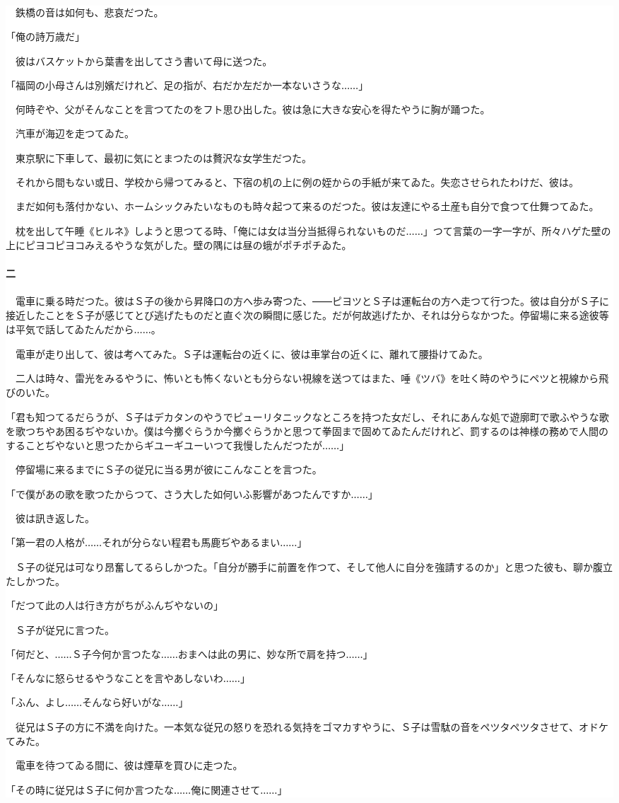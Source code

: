 　鉄橋の音は如何も、悲哀だつた。

「俺の詩万歳だ」

　彼はバスケットから葉書を出してさう書いて母に送つた。

「福岡の小母さんは別嬪だけれど、足の指が、右だか左だか一本ないさうな……」

　何時ぞや、父がそんなことを言つてたのをフト思ひ出した。彼は急に大きな安心を得たやうに胸が踊つた。

　汽車が海辺を走つてゐた。



　東京駅に下車して、最初に気にとまつたのは贅沢な女学生だつた。



　それから間もない或日、学校から帰つてみると、下宿の机の上に例の姪からの手紙が来てゐた。失恋させられたわけだ、彼は。

　まだ如何も落付かない、ホームシックみたいなものも時々起つて来るのだつた。彼は友達にやる土産も自分で食つて仕舞つてゐた。

　枕を出して午睡《ヒルネ》しようと思つてる時、「俺には女は当分当抵得られないものだ……」つて言葉の一字一字が、所々ハゲた壁の上にピヨコピヨコみえるやうな気がした。壁の隅には昼の蛾がポチポチゐた。



#### 二




　電車に乗る時だつた。彼はＳ子の後から昇降口の方へ歩み寄つた、――ピヨツとＳ子は運転台の方へ走つて行つた。彼は自分がＳ子に接近したことをＳ子が感じてとび逃げたものだと直ぐ次の瞬間に感じた。だが何故逃げたか、それは分らなかつた。停留場に来る途彼等は平気で話してゐたんだから……。

　電車が走り出して、彼は考へてみた。Ｓ子は運転台の近くに、彼は車掌台の近くに、離れて腰掛けてゐた。

　二人は時々、雷光をみるやうに、怖いとも怖くないとも分らない視線を送つてはまた、唾《ツバ》を吐く時のやうにペツと視線から飛びのいた。

「君も知つてるだらうが、Ｓ子はデカタンのやうでピューリタニックなところを持つた女だし、それにあんな処で遊廓町で歌ふやうな歌を歌つちやあ困るぢやないか。僕は今擲ぐらうか今擲ぐらうかと思つて拳固まで固めてゐたんだけれど、罰するのは神様の務めで人間のすることぢやないと思つたからギユーギユーいつて我慢したんだつたが……」

　停留場に来るまでにＳ子の従兄に当る男が彼にこんなことを言つた。

「で僕があの歌を歌つたからつて、さう大した如何いふ影響があつたんですか……」

　彼は訊き返した。

「第一君の人格が……それが分らない程君も馬鹿ぢやあるまい……」

　Ｓ子の従兄は可なり昂奮してるらしかつた。「自分が勝手に前置を作つて、そして他人に自分を強請するのか」と思つた彼も、聊か腹立たしかつた。

「だつて此の人は行き方がちがふんぢやないの」

　Ｓ子が従兄に言つた。

「何だと、……Ｓ子今何か言つたな……おまへは此の男に、妙な所で肩を持つ……」

「そんなに怒らせるやうなことを言やあしないわ……」

「ふん、よし……そんなら好いがな……」

　従兄はＳ子の方に不満を向けた。一本気な従兄の怒りを恐れる気持をゴマカすやうに、Ｓ子は雪駄の音をペツタペツタさせて、オドケてみた。

　電車を待つてゐる間に、彼は煙草を買ひに走つた。

「その時に従兄はＳ子に何か言つたな……俺に関連させて……」
